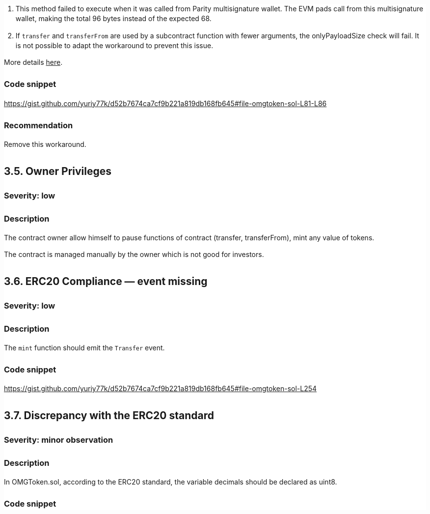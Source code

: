 1. This method failed to execute when it was called from Parity multisignature wallet. The EVM pads call from this multisignature wallet, making the total 96 bytes instead of the expected 68.

2. If `transfer` and `transferFrom` are used by a subcontract function with fewer arguments, the onlyPayloadSize check will fail. It is not possible to adapt the workaround to prevent this issue.

More details [here](https://blog.coinfabrik.com/smart-contract-short-address-attack-mitigation-failure/).

### Code snippet

https://gist.github.com/yuriy77k/d52b7674ca7cf9b221a819db168fb645#file-omgtoken-sol-L81-L86

### Recommendation 

Remove this workaround.

## 3.5. Owner Privileges

### Severity: low

### Description

The contract owner allow himself to pause functions of contract (transfer, transferFrom), mint any value of tokens.

The contract is managed manually by the owner which is not good for investors.
 
## 3.6. ERC20 Compliance — event missing

### Severity: low

### Description

The `mint` function should emit the `Transfer` event.

### Code snippet

https://gist.github.com/yuriy77k/d52b7674ca7cf9b221a819db168fb645#file-omgtoken-sol-L254

## 3.7. Discrepancy with the ERC20 standard

### Severity: minor observation

### Description

In OMGToken.sol, according to the ERC20 standard, the variable decimals should be declared as uint8.

### Code snippet
